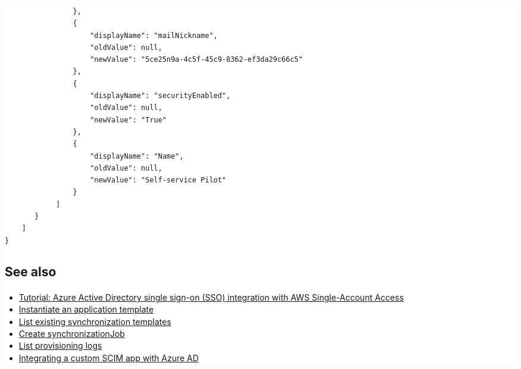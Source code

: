 ```http
                },
                {
                    "displayName": "mailNickname",
                    "oldValue": null,
                    "newValue": "5ce25n9a-4c5f-45c9-8362-ef3da29c66c5"
                },
                {
                    "displayName": "securityEnabled",
                    "oldValue": null,
                    "newValue": "True"
                },
                {
                    "displayName": "Name",
                    "oldValue": null,
                    "newValue": "Self-service Pilot"
                }
            ]
       }
    ]
}
```

## See also

- [Tutorial: Azure Active Directory single sign-on (SSO) integration with AWS Single-Account Access](/azure/active-directory/saas-apps/amazon-web-service-tutorial)
- [Instantiate an application template](/graph/api/applicationtemplate-instantiate?view=graph-rest-beta&preserve-view=true)
- [List existing synchronization templates](/graph/api/synchronization-synchronizationtemplate-list?view=graph-rest-beta&preserve-view=true)
- [Create synchronizationJob](/graph/api/synchronization-synchronizationjob-post?view=graph-rest-beta&preserve-view=true)
- [List provisioning logs](/graph/api/provisioningobjectsummary-list?view=graph-rest-beta&preserve-view=true)
- [Integrating a custom SCIM app with Azure AD](/azure/active-directory/app-provisioning/use-scim-to-provision-users-and-groups)

